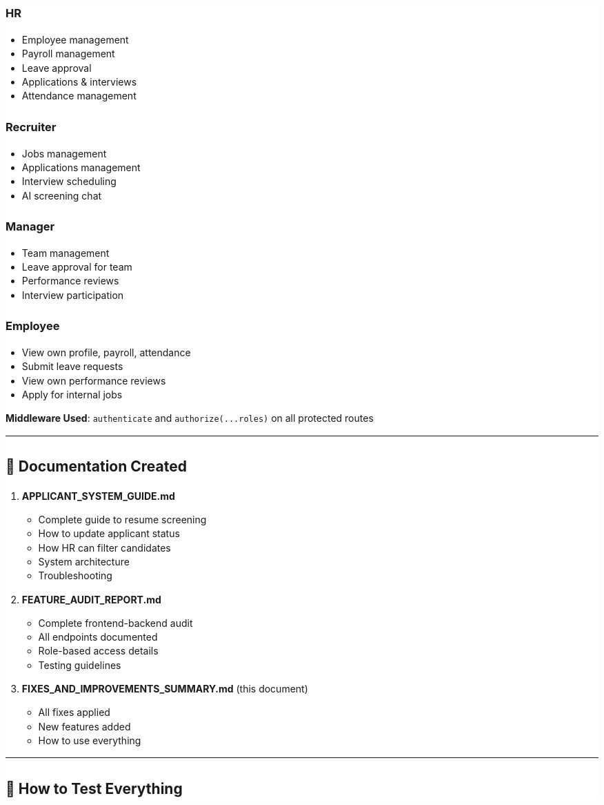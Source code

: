 ### HR
- Employee management
- Payroll management
- Leave approval
- Applications & interviews
- Attendance management

### Recruiter
- Jobs management
- Applications management
- Interview scheduling
- AI screening chat

### Manager
- Team management
- Leave approval for team
- Performance reviews
- Interview participation

### Employee
- View own profile, payroll, attendance
- Submit leave requests
- View own performance reviews
- Apply for internal jobs

**Middleware Used**: `authenticate` and `authorize(...roles)` on all protected routes

---

## 📝 Documentation Created

1. **APPLICANT_SYSTEM_GUIDE.md**
   - Complete guide to resume screening
   - How to update applicant status
   - How HR can filter candidates
   - System architecture
   - Troubleshooting

2. **FEATURE_AUDIT_REPORT.md**
   - Complete frontend-backend audit
   - All endpoints documented
   - Role-based access details
   - Testing guidelines

3. **FIXES_AND_IMPROVEMENTS_SUMMARY.md** (this document)
   - All fixes applied
   - New features added
   - How to use everything

---

## 🚀 How to Test Everything

